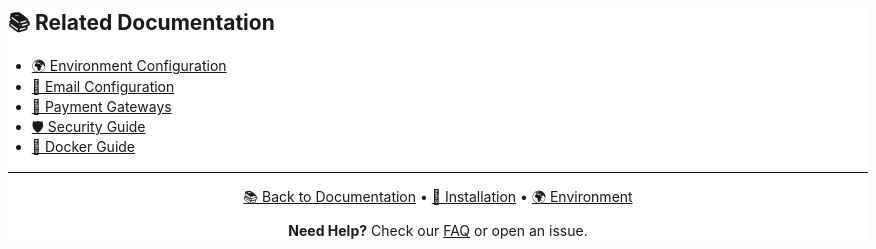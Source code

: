 ## 📚 Related Documentation

- [🌍 Environment Configuration](ENVIRONMENT.md)
- [📧 Email Configuration](EMAIL.md)
- [🔐 Payment Gateways](PAYMENT_GATEWAYS.md)
- [🛡️ Security Guide](../security/SECURITY_BEST_PRACTICES.md)
- [🐳 Docker Guide](../docker/DOCKER_GUIDE.md)

---

<div align="center">
  <p>
    <a href="../README.md">📚 Back to Documentation</a> •
    <a href="../getting-started/INSTALLATION.md">🔧 Installation</a> •
    <a href="ENVIRONMENT.md">🌍 Environment</a>
  </p>
  
  **Need Help?** Check our [FAQ](../FAQ.md) or open an issue.
</div>
